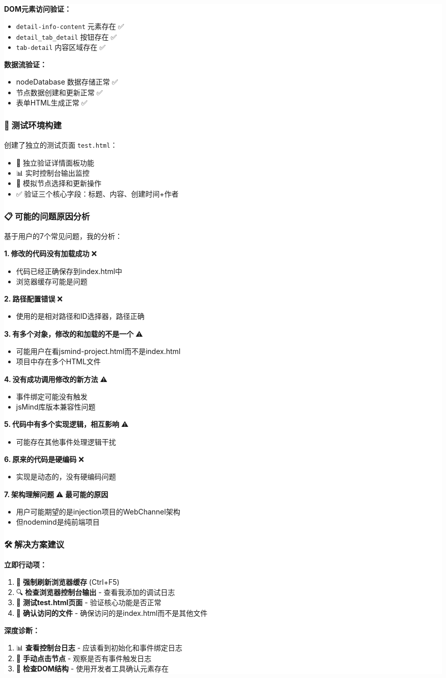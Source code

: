 **DOM元素访问验证：**
- `detail-info-content` 元素存在 ✅
- `detail_tab_detail` 按钮存在 ✅  
- `tab-detail` 内容区域存在 ✅

**数据流验证：**
- nodeDatabase 数据存储正常 ✅
- 节点数据创建和更新正常 ✅
- 表单HTML生成正常 ✅

### 🧪 测试环境构建

创建了独立的测试页面 `test.html`：
- 🎯 独立验证详情面板功能
- 📊 实时控制台输出监控
- 🔄 模拟节点选择和更新操作
- ✅ 验证三个核心字段：标题、内容、创建时间+作者

### 📋 可能的问题原因分析

基于用户的7个常见问题，我的分析：

**1. 修改的代码没有加载成功** ❌
- 代码已经正确保存到index.html中
- 浏览器缓存可能是问题

**2. 路径配置错误** ❌
- 使用的是相对路径和ID选择器，路径正确

**3. 有多个对象，修改的和加载的不是一个** ⚠️
- 可能用户在看jsmind-project.html而不是index.html
- 项目中存在多个HTML文件

**4. 没有成功调用修改的新方法** ⚠️
- 事件绑定可能没有触发
- jsMind库版本兼容性问题

**5. 代码中有多个实现逻辑，相互影响** ⚠️
- 可能存在其他事件处理逻辑干扰

**6. 原来的代码是硬编码** ❌
- 实现是动态的，没有硬编码问题

**7. 架构理解问题** ⚠️ **最可能的原因**
- 用户可能期望的是injection项目的WebChannel架构
- 但nodemind是纯前端项目

### 🛠️ 解决方案建议

**立即行动项：**
1. 🔄 **强制刷新浏览器缓存** (Ctrl+F5)
2. 🔍 **检查浏览器控制台输出** - 查看我添加的调试日志
3. 🎯 **测试test.html页面** - 验证核心功能是否正常
4. 📂 **确认访问的文件** - 确保访问的是index.html而不是其他文件

**深度诊断：**
1. 📊 **查看控制台日志** - 应该看到初始化和事件绑定日志
2. 🎯 **手动点击节点** - 观察是否有事件触发日志
3. 🔧 **检查DOM结构** - 使用开发者工具确认元素存在
